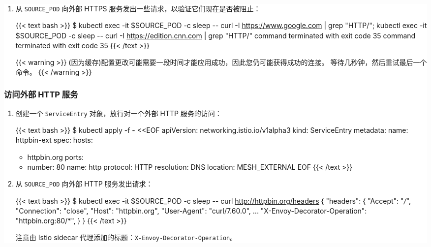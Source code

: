 1.  从 `SOURCE_POD` 向外部 HTTPS 服务发出一些请求，以验证它们现在是否被阻止：

    {{< text bash >}}
    $ kubectl exec -it $SOURCE_POD -c sleep -- curl -I https://www.google.com | grep  "HTTP/"; kubectl exec -it $SOURCE_POD -c sleep -- curl -I https://edition.cnn.com | grep "HTTP/"
    command terminated with exit code 35
    command terminated with exit code 35
    {{< /text >}}

    {{< warning >}}
    (因为缓存)配置更改可能需要一段时间才能应用成功，因此您仍可能获得成功的连接。
    等待几秒钟，然后重试最后一个命令。
    {{< /warning >}}

### 访问外部 HTTP 服务

1. 创建一个 `ServiceEntry` 对象，放行对一个外部 HTTP 服务的访问：

    {{< text bash >}}
    $ kubectl apply -f - <<EOF
    apiVersion: networking.istio.io/v1alpha3
    kind: ServiceEntry
    metadata:
      name: httpbin-ext
    spec:
      hosts:
      - httpbin.org
      ports:
      - number: 80
        name: http
        protocol: HTTP
      resolution: DNS
      location: MESH_EXTERNAL
    EOF
    {{< /text >}}

1.  从 `SOURCE_POD` 向外部 HTTP 服务发出请求：

    {{< text bash >}}
    $  kubectl exec -it $SOURCE_POD -c sleep -- curl http://httpbin.org/headers
    {
      "headers": {
      "Accept": "*/*",
      "Connection": "close",
      "Host": "httpbin.org",
      "User-Agent": "curl/7.60.0",
      ...
      "X-Envoy-Decorator-Operation": "httpbin.org:80/*",
      }
    }
    {{< /text >}}

    注意由 Istio sidecar 代理添加的标题：`X-Envoy-Decorator-Operation`。
